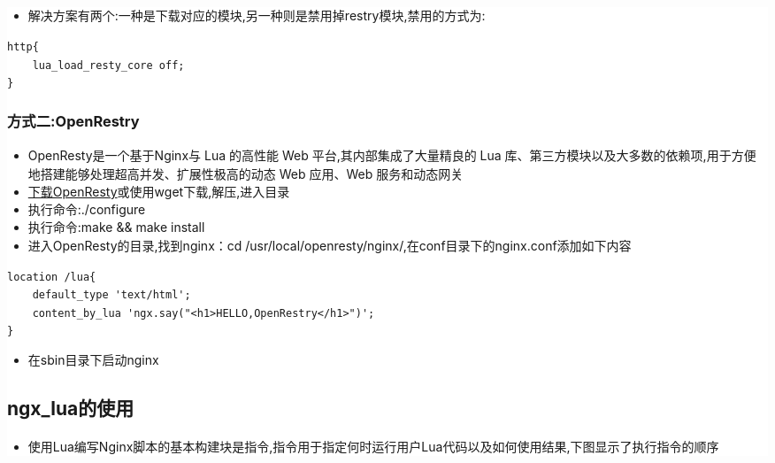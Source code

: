 * 解决方案有两个:一种是下载对应的模块,另一种则是禁用掉restry模块,禁用的方式为:

```
http{
	lua_load_resty_core off;
}
```



### 方式二:OpenRestry



* OpenResty是一个基于Nginx与 Lua 的高性能 Web 平台,其内部集成了大量精良的 Lua 库、第三方模块以及大多数的依赖项,用于方便地搭建能够处理超高并发、扩展性极高的动态 Web 应用、Web 服务和动态网关
* [下载OpenResty](https://openresty.org/download/openresty-1.15.8.2.tar.gz)或使用wget下载,解压,进入目录
* 执行命令:./configure
* 执行命令:make && make install
* 进入OpenResty的目录,找到nginx：cd /usr/local/openresty/nginx/,在conf目录下的nginx.conf添加如下内容

```nginx
location /lua{
    default_type 'text/html';
    content_by_lua 'ngx.say("<h1>HELLO,OpenRestry</h1>")';
}
```

* 在sbin目录下启动nginx



## ngx_lua的使用



* 使用Lua编写Nginx脚本的基本构建块是指令,指令用于指定何时运行用户Lua代码以及如何使用结果,下图显示了执行指令的顺序
